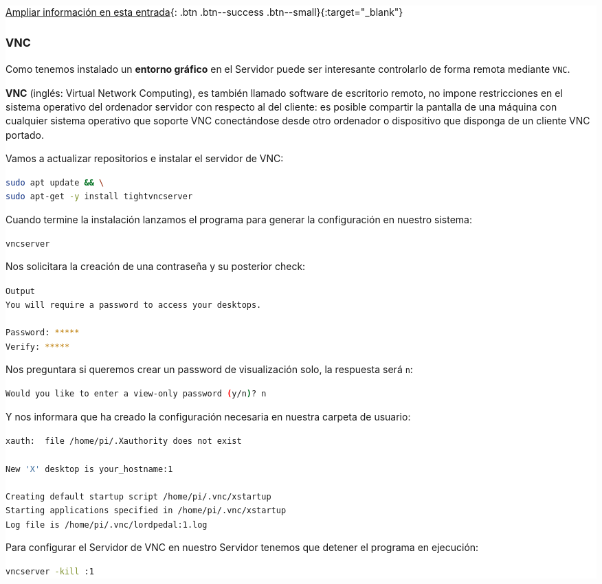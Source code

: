 [Ampliar información en esta entrada](https://lordpedal.github.io/gnu/linux/docker/samba-docker/){: .btn .btn--success .btn--small}{:target="_blank"}

### VNC

Como tenemos instalado un **entorno gráfico** en el Servidor puede ser interesante controlarlo de forma remota mediante `VNC`. 

**VNC** (inglés: Virtual Network Computing), es también llamado software de escritorio remoto, no impone restricciones en el sistema operativo del ordenador servidor con respecto al del cliente: es posible compartir la pantalla de una máquina con cualquier sistema operativo que soporte VNC conectándose desde otro ordenador o dispositivo que disponga de un cliente VNC portado.

Vamos a actualizar repositorios e instalar el servidor de VNC:

```bash
sudo apt update && \
sudo apt-get -y install tightvncserver
```

Cuando termine la instalación lanzamos el programa para generar la configuración en nuestro sistema:

```bash
vncserver
```

Nos solicitara la creación de una contraseña y su posterior check:

```bash
Output
You will require a password to access your desktops.

Password: *****
Verify: *****
```

Nos preguntara si queremos crear un password de visualización solo, la respuesta será `n`:

```bash
Would you like to enter a view-only password (y/n)? n
```

Y nos informara que ha creado la configuración necesaria en nuestra carpeta de usuario:

```bash
xauth:  file /home/pi/.Xauthority does not exist

New 'X' desktop is your_hostname:1

Creating default startup script /home/pi/.vnc/xstartup
Starting applications specified in /home/pi/.vnc/xstartup
Log file is /home/pi/.vnc/lordpedal:1.log
```

Para configurar el Servidor de VNC en nuestro Servidor tenemos que detener el programa en ejecución:

```bash
vncserver -kill :1
```
